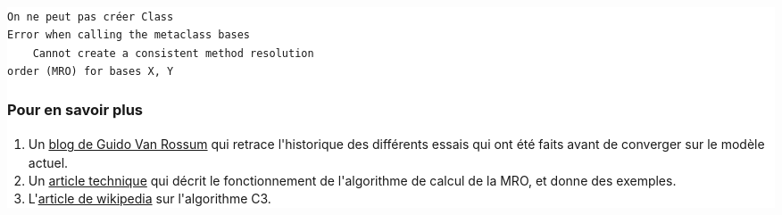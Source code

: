     On ne peut pas créer Class
    Error when calling the metaclass bases
        Cannot create a consistent method resolution
    order (MRO) for bases X, Y


### Pour en savoir plus

 1. Un [blog de Guido Van Rossum](http://python-history.blogspot.fr/2010/06/method-resolution-order.html
) qui retrace l'historique des différents essais qui ont été faits avant de converger sur le modèle actuel.
 1. Un [article technique](https://www.python.org/download/releases/2.3/mro/) qui décrit le fonctionnement de l'algorithme de calcul de la MRO, et donne des exemples.
 1. L'[article de wikipedia](http://en.wikipedia.org/wiki/C3_linearization) sur l'algorithme C3.
